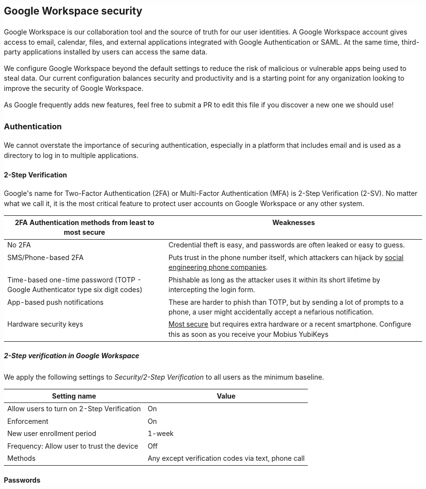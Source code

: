 ## Google Workspace security

Google Workspace is our collaboration tool and the source of truth for our user identities.
A Google Workspace account gives access to email, calendar, files, and external applications integrated with Google Authentication or SAML.
At the same time, third-party applications installed by users can access the same data.

We configure Google Workspace beyond the default settings to reduce the risk of malicious or vulnerable apps being used to steal data. Our current configuration balances security and productivity and is a starting point for any organization looking to improve the security of Google Workspace.

As Google frequently adds new features, feel free to submit a PR to edit this file if you discover a new one we should use!

### Authentication

We cannot overstate the importance of securing authentication, especially in a platform that includes email and is used as a directory to log in to multiple applications.

#### 2-Step Verification

Google's name for Two-Factor Authentication (2FA) or Multi-Factor Authentication (MFA) is 2-Step Verification (2-SV). No matter what we call it, it is the most critical feature to protect user accounts on Google Workspace or any other system.

| 2FA Authentication methods from least to most secure                              | Weaknesses                                                                                                |
| ----------------------------------------------------------------------------- | --------------------------------------------------------------------------------------------------------- |
| No 2FA                                                                        | Credential theft is easy, and passwords are often leaked or easy to guess.                                |
| SMS/Phone-based 2FA                                                           | Puts trust in the phone number itself, which attackers can hijack by [social engineering phone companies](https://www.vice.com/en/topic/sim-hijacking).      |
| Time-based one-time password (TOTP - Google Authenticator type six digit codes) | Phishable as long as the attacker uses it within its short lifetime by intercepting the login form. |
| App-based push notifications                                                  | These are harder to phish than TOTP, but by sending a lot of prompts to a phone, a user might accidentally accept a nefarious notification.       |
| Hardware security keys                                                        | [Most secure](https://krebsonsecurity.com/2018/07/google-security-keys-neutralized-employee-phishing/) but requires extra hardware or a recent smartphone. Configure this as soon as you receive your Mobius YubiKeys                                                                |

##### 2-Step verification in Google Workspace

We apply the following settings to *Security/2-Step Verification* to all users as the minimum baseline.

| Setting name                               | Value                                              |
| ------------------------------------------ | -------------------------------------------------- |
| Allow users to turn on 2-Step Verification | On                                                 |
| Enforcement                                | On                                                 |
| New user enrollment period                 | 1-week                                             |
| Frequency: Allow user to trust the device  | Off                                                |
| Methods                                    | Any except verification codes via text, phone call |

#### Passwords

